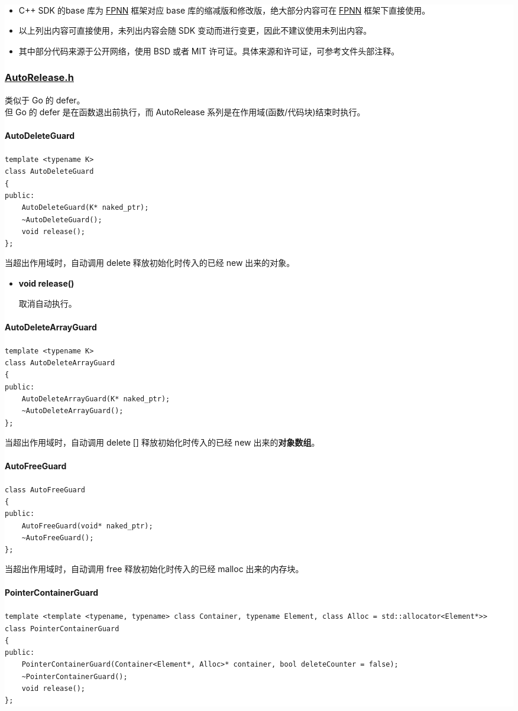 * C++ SDK 的base 库为 [FPNN][] 框架对应 base 库的缩减版和修改版，绝大部分内容可在 [FPNN][] 框架下直接使用。

* 以上列出内容可直接使用，未列出内容会随 SDK 变动而进行变更，因此不建议使用未列出内容。

* 其中部分代码来源于公开网络，使用 BSD 或者 MIT 许可证。具体来源和许可证，可参考文件头部注释。


### [AutoRelease.h](../../fpnn-sdk/base/AutoRelease.h)

类似于 Go 的 defer。  
但 Go 的 defer 是在函数退出前执行，而 AutoRelease 系列是在作用域(函数/代码块)结束时执行。

#### AutoDeleteGuard

	template <typename K>
	class AutoDeleteGuard
	{
	public:
		AutoDeleteGuard(K* naked_ptr);
		~AutoDeleteGuard();
		void release();
	};

当超出作用域时，自动调用 delete 释放初始化时传入的已经 new 出来的对象。

* **void release()**

	取消自动执行。

#### AutoDeleteArrayGuard

	template <typename K>
	class AutoDeleteArrayGuard
	{
	public:
		AutoDeleteArrayGuard(K* naked_ptr);
		~AutoDeleteArrayGuard();
	};

当超出作用域时，自动调用 delete [] 释放初始化时传入的已经 new 出来的**对象数组**。

#### AutoFreeGuard

	class AutoFreeGuard
	{
	public:
		AutoFreeGuard(void* naked_ptr);
		~AutoFreeGuard();
	};

当超出作用域时，自动调用 free 释放初始化时传入的已经 malloc 出来的内存块。

#### PointerContainerGuard

	template <template <typename, typename> class Container, typename Element, class Alloc = std::allocator<Element*>>
	class PointerContainerGuard
	{
	public:
		PointerContainerGuard(Container<Element*, Alloc>* container, bool deleteCounter = false);
		~PointerContainerGuard();
		void release();
	};


[FPNN]: https://github.com/highras/fpnn